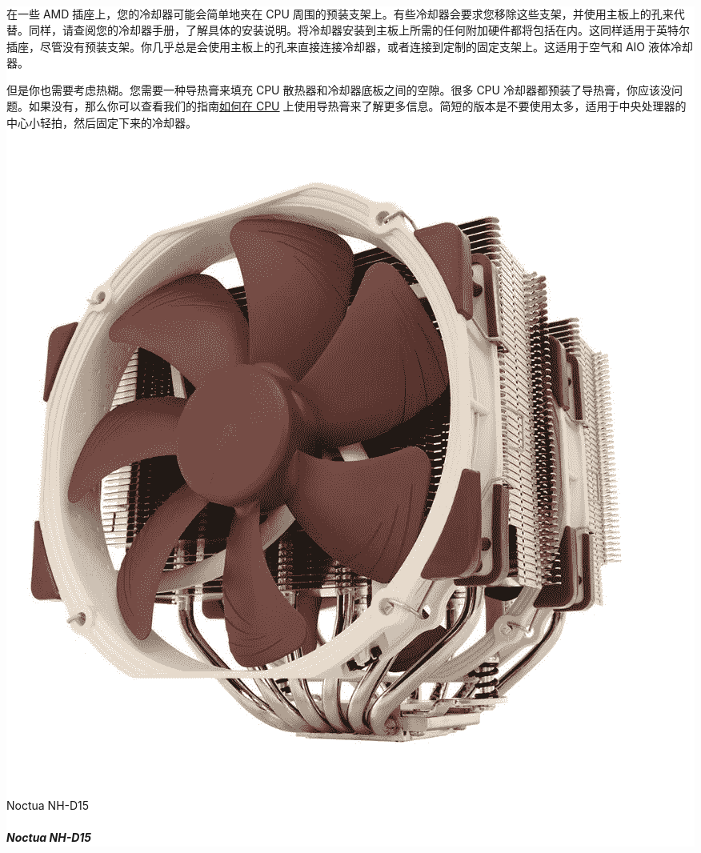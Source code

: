 在一些 AMD 插座上，您的冷却器可能会简单地夹在 CPU 周围的预装支架上。有些冷却器会要求您移除这些支架，并使用主板上的孔来代替。同样，请查阅您的冷却器手册，了解具体的安装说明。将冷却器安装到主板上所需的任何附加硬件都将包括在内。这同样适用于英特尔插座，尽管没有预装支架。你几乎总是会使用主板上的孔来直接连接冷却器，或者连接到定制的固定支架上。这适用于空气和 AIO 液体冷却器。

但是你也需要考虑热糊。您需要一种导热膏来填充 CPU 散热器和冷却器底板之间的空隙。很多 CPU 冷却器都预装了导热膏，你应该没问题。如果没有，那么你可以查看我们的指南[如何在 CPU](https://www.xda-developers.com/apply-thermal-paste-cpu/) 上使用导热膏来了解更多信息。简短的版本是不要使用太多，适用于中央处理器的中心小轻拍，然后固定下来的冷却器。

 <picture>![The Noctua NH-D15 is one of the most powerful air coolers on the market. It's can handle the high performance CPUs on the market too.](img/0143c292fe59ab2ae6814f53c6d3c876.png)</picture> 

Noctua NH-D15

##### Noctua NH-D15
